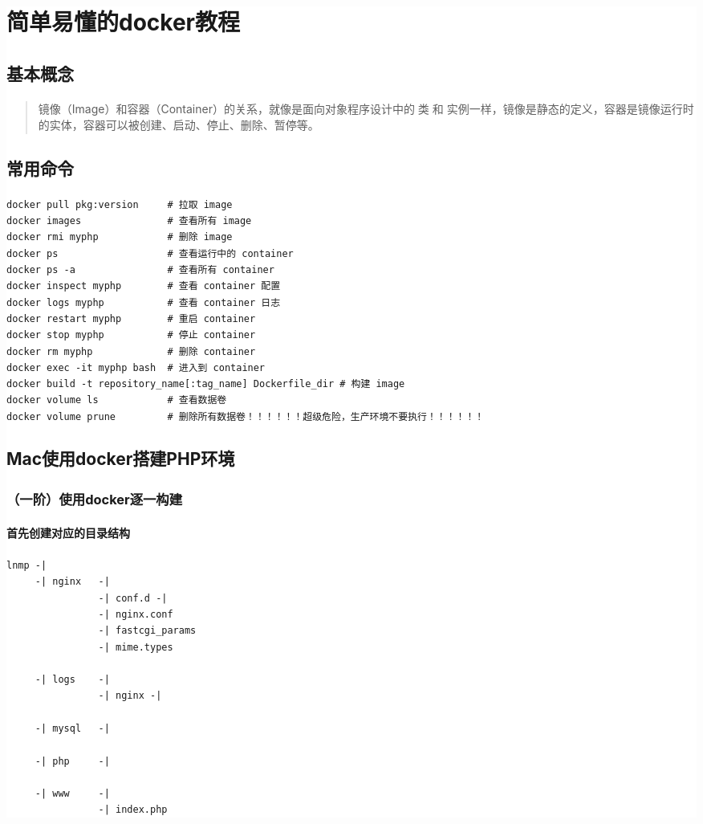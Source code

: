 # 简单易懂的docker教程

## 基本概念

> 镜像（Image）和容器（Container）的关系，就像是面向对象程序设计中的 类 和 实例一样，镜像是静态的定义，容器是镜像运行时的实体，容器可以被创建、启动、停止、删除、暂停等。

## 常用命令

```
docker pull pkg:version     # 拉取 image
docker images               # 查看所有 image
docker rmi myphp            # 删除 image
docker ps                   # 查看运行中的 container
docker ps -a                # 查看所有 container
docker inspect myphp        # 查看 container 配置
docker logs myphp           # 查看 container 日志
docker restart myphp        # 重启 container
docker stop myphp           # 停止 container
docker rm myphp             # 删除 container
docker exec -it myphp bash  # 进入到 container 
docker build -t repository_name[:tag_name] Dockerfile_dir # 构建 image
docker volume ls            # 查看数据卷
docker volume prune         # 删除所有数据卷！！！！！！超级危险，生产环境不要执行！！！！！！
```

## Mac使用docker搭建PHP环境

### （一阶）使用docker逐一构建

####  首先创建对应的目录结构

```
lnmp -|
     -| nginx   -|
                -| conf.d -|
                -| nginx.conf
                -| fastcgi_params
                -| mime.types
              
     -| logs    -|
                -| nginx -|
             
     -| mysql   -|
     
     -| php     -|
     
     -| www     -|
                -| index.php

```
